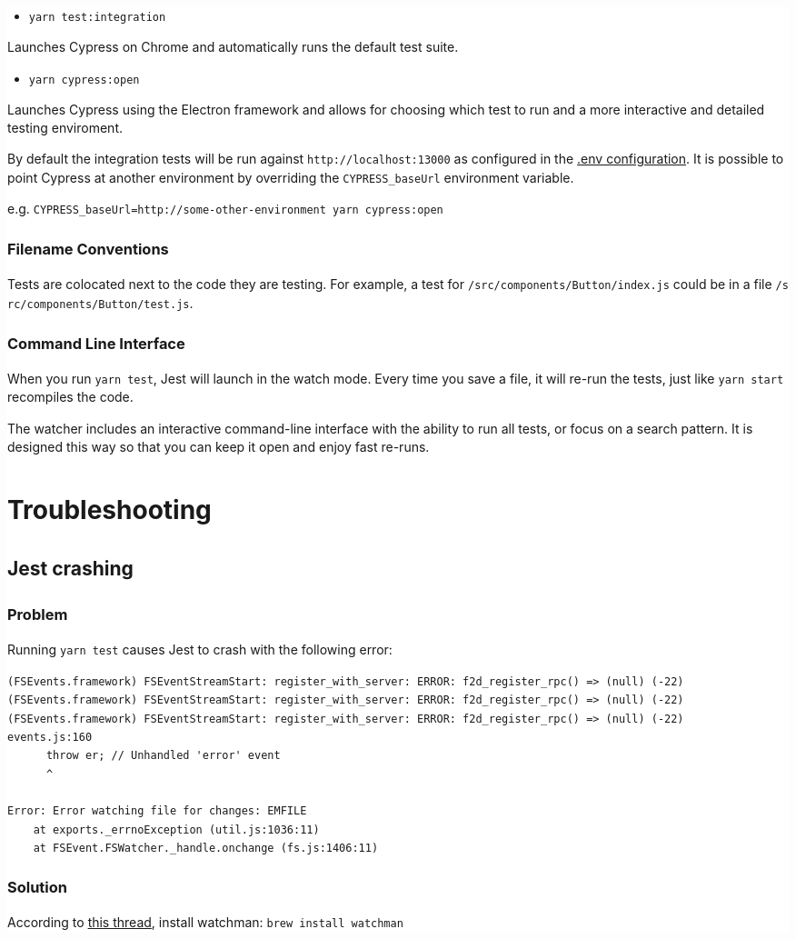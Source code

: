 * `yarn test:integration`

Launches Cypress on Chrome and automatically runs the default test suite. 

* `yarn cypress:open`

Launches Cypress using the Electron framework and allows for choosing which test to run and a more interactive and detailed testing enviroment.

By default the integration tests will be run against `http://localhost:13000` as configured in the [.env configuration](.env.test). It is possible to point Cypress at another environment by overriding the `CYPRESS_baseUrl` environment variable.

e.g. `CYPRESS_baseUrl=http://some-other-environment yarn cypress:open`

### Filename Conventions

Tests are colocated next to the code they are testing. For example, a test for `/src/components/Button/index.js` could be in a file `/src/components/Button/test.js`.

### Command Line Interface

When you run `yarn test`, Jest will launch in the watch mode. Every time you save a file, it will re-run the tests, just like `yarn start` recompiles the code.

The watcher includes an interactive command-line interface with the ability to run all tests, or focus on a search pattern. It is designed this way so that you can keep it open and enjoy fast re-runs.

# Troubleshooting

## Jest crashing

### Problem

Running `yarn test` causes Jest to crash with the following error:
```
(FSEvents.framework) FSEventStreamStart: register_with_server: ERROR: f2d_register_rpc() => (null) (-22)
(FSEvents.framework) FSEventStreamStart: register_with_server: ERROR: f2d_register_rpc() => (null) (-22)
(FSEvents.framework) FSEventStreamStart: register_with_server: ERROR: f2d_register_rpc() => (null) (-22)
events.js:160
      throw er; // Unhandled 'error' event
      ^

Error: Error watching file for changes: EMFILE
    at exports._errnoException (util.js:1036:11)
    at FSEvent.FSWatcher._handle.onchange (fs.js:1406:11)
```

### Solution

According to [this thread](https://github.com/facebook/jest/issues/1767), install watchman: `brew install watchman`

